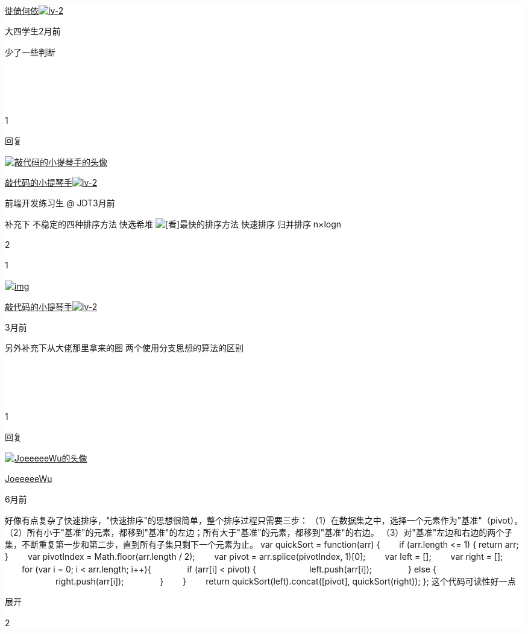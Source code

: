 [徙倚何依![lv-2](https://lf3-cdn-tos.bytescm.com/obj/static/xitu_juejin_web/f597b88d22ce5370bd94495780459040.svg)](https://juejin.cn/user/1283884589526519)

大四学生2月前

少了一些判断

![img](data:image/png;base64,iVBORw0KGgoAAAANSUhEUgAAADwAAAA8AQMAAAAAMksxAAAAA1BMVEUAAACnej3aAAAAAXRSTlMAQObYZgAAAA5JREFUKM9jGAWjAAcAAAIcAAE27nY6AAAAAElFTkSuQmCC)

1

回复

[![敲代码的小提琴手的头像](https://p6-passport.byteacctimg.com/img/user-avatar/04b6e7f7165675b6b6da949513fecaaa~300x300.image)](https://juejin.cn/user/18064101621133)

[敲代码的小提琴手![lv-2](https://lf3-cdn-tos.bytescm.com/obj/static/xitu_juejin_web/f597b88d22ce5370bd94495780459040.svg)](https://juejin.cn/user/18064101621133)

前端开发练习生 @ JDT3月前

补充下 不稳定的四种排序方法 快选希堆 ![[看]](https://lf3-cdn-tos.bytescm.com/obj/static/xitu_juejin_web/img/jj_emoji_97.39cdc9f.png)最快的排序方法 快速排序 归并排序 n×logn

2

1

[![img](https://p6-passport.byteacctimg.com/img/user-avatar/04b6e7f7165675b6b6da949513fecaaa~300x300.image)](https://juejin.cn/user/18064101621133)

[敲代码的小提琴手![lv-2](https://lf3-cdn-tos.bytescm.com/obj/static/xitu_juejin_web/f597b88d22ce5370bd94495780459040.svg)](https://juejin.cn/user/18064101621133)

3月前

另外补充下从大佬那里拿来的图 两个使用分支思想的算法的区别

![img](data:image/png;base64,iVBORw0KGgoAAAANSUhEUgAAADwAAAA8AQMAAAAAMksxAAAAA1BMVEUAAACnej3aAAAAAXRSTlMAQObYZgAAAA5JREFUKM9jGAWjAAcAAAIcAAE27nY6AAAAAElFTkSuQmCC)

1

回复

[![JoeeeeeWu的头像](https://p3-passport.byteacctimg.com/img/mosaic-legacy/3795/3047680722~300x300.image)](https://juejin.cn/user/3773179635452488)

[JoeeeeeWu](https://juejin.cn/user/3773179635452488)

6月前

好像有点复杂了快速排序，"快速排序"的思想很简单，整个排序过程只需要三步： （1）在数据集之中，选择一个元素作为"基准"（pivot）。 （2）所有小于"基准"的元素，都移到"基准"的左边；所有大于"基准"的元素，都移到"基准"的右边。 （3）对"基准"左边和右边的两个子集，不断重复第一步和第二步，直到所有子集只剩下一个元素为止。 var quickSort = function(arr) { 　　if (arr.length <= 1) { return arr; } 　　var pivotIndex = Math.floor(arr.length / 2); 　　var pivot = arr.splice(pivotIndex, 1)[0]; 　　var left = []; 　　var right = []; 　　for (var i = 0; i < arr.length; i++){ 　　　　if (arr[i] < pivot) { 　　　　　　left.push(arr[i]); 　　　　} else { 　　　　　　right.push(arr[i]); 　　　　} 　　} 　　return quickSort(left).concat([pivot], quickSort(right)); }; 这个代码可读性好一点

展开

2
